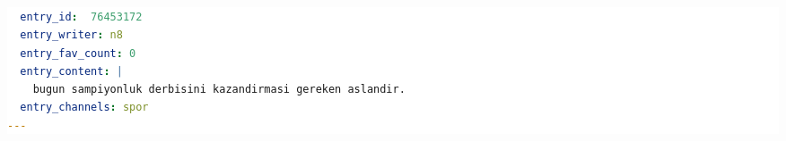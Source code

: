 ```yaml
  entry_id:  76453172
  entry_writer: n8
  entry_fav_count: 0
  entry_content: |
    bugun sampiyonluk derbisini kazandirmasi gereken aslandir.
  entry_channels: spor
---
```

